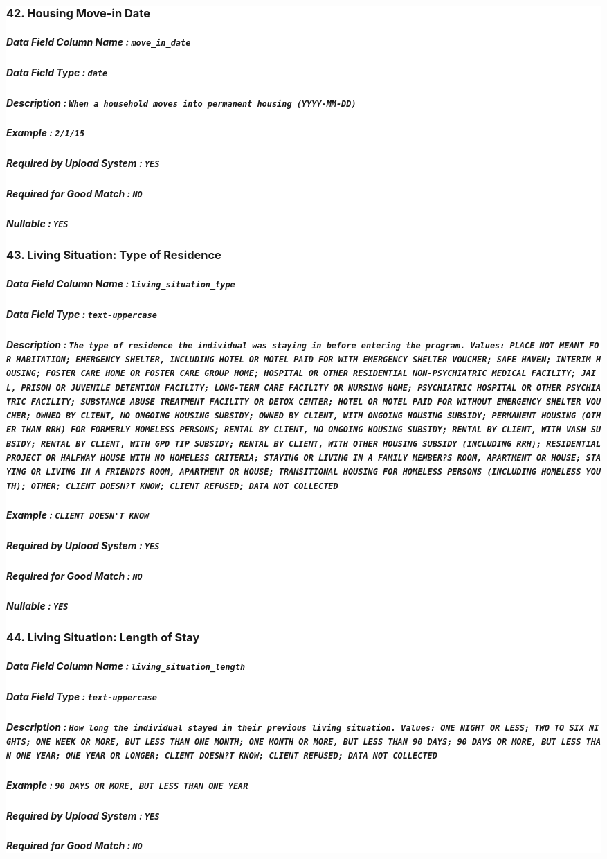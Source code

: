 
### 42. Housing Move-in Date
##### **Data Field Column Name** : `move_in_date`
##### **Data Field Type** : `date`
##### **Description** : `When a household moves into permanent housing (YYYY-MM-DD)`
##### **Example** : `2/1/15`
##### **Required by Upload System** : `YES`
##### **Required for Good Match** : `NO`
##### **Nullable** : `YES`


### 43. Living Situation: Type of Residence
##### **Data Field Column Name** : `living_situation_type`
##### **Data Field Type** : `text-uppercase`
##### **Description** : `The type of residence the individual was staying in before entering the program. Values: PLACE NOT MEANT FOR HABITATION; EMERGENCY SHELTER, INCLUDING HOTEL OR MOTEL PAID FOR WITH EMERGENCY SHELTER VOUCHER; SAFE HAVEN; INTERIM HOUSING; FOSTER CARE HOME OR FOSTER CARE GROUP HOME; HOSPITAL OR OTHER RESIDENTIAL NON-PSYCHIATRIC MEDICAL FACILITY; JAIL, PRISON OR JUVENILE DETENTION FACILITY; LONG-TERM CARE FACILITY OR NURSING HOME; PSYCHIATRIC HOSPITAL OR OTHER PSYCHIATRIC FACILITY; SUBSTANCE ABUSE TREATMENT FACILITY OR DETOX CENTER; HOTEL OR MOTEL PAID FOR WITHOUT EMERGENCY SHELTER VOUCHER; OWNED BY CLIENT, NO ONGOING HOUSING SUBSIDY; OWNED BY CLIENT, WITH ONGOING HOUSING SUBSIDY; PERMANENT HOUSING (OTHER THAN RRH) FOR FORMERLY HOMELESS PERSONS; RENTAL BY CLIENT, NO ONGOING HOUSING SUBSIDY; RENTAL BY CLIENT, WITH VASH SUBSIDY; RENTAL BY CLIENT, WITH GPD TIP SUBSIDY; RENTAL BY CLIENT, WITH OTHER HOUSING SUBSIDY (INCLUDING RRH); RESIDENTIAL PROJECT OR HALFWAY HOUSE WITH NO HOMELESS CRITERIA; STAYING OR LIVING IN A FAMILY MEMBER?S ROOM, APARTMENT OR HOUSE; STAYING OR LIVING IN A FRIEND?S ROOM, APARTMENT OR HOUSE; TRANSITIONAL HOUSING FOR HOMELESS PERSONS (INCLUDING HOMELESS YOUTH); OTHER; CLIENT DOESN?T KNOW; CLIENT REFUSED; DATA NOT COLLECTED`
##### **Example** : `CLIENT DOESN'T KNOW`
##### **Required by Upload System** : `YES`
##### **Required for Good Match** : `NO`
##### **Nullable** : `YES`


### 44. Living Situation: Length of Stay
##### **Data Field Column Name** : `living_situation_length`
##### **Data Field Type** : `text-uppercase`
##### **Description** : `How long the individual stayed in their previous living situation. Values: ONE NIGHT OR LESS; TWO TO SIX NIGHTS; ONE WEEK OR MORE, BUT LESS THAN ONE MONTH; ONE MONTH OR MORE, BUT LESS THAN 90 DAYS; 90 DAYS OR MORE, BUT LESS THAN ONE YEAR; ONE YEAR OR LONGER; CLIENT DOESN?T KNOW; CLIENT REFUSED; DATA NOT COLLECTED`
##### **Example** : `90 DAYS OR MORE, BUT LESS THAN ONE YEAR`
##### **Required by Upload System** : `YES`
##### **Required for Good Match** : `NO`
